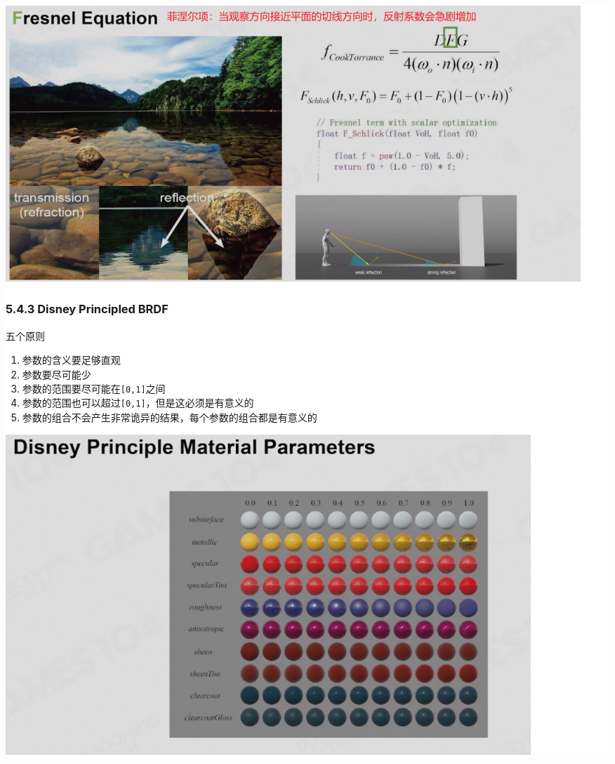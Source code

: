 <img src="AssetMarkdown/image-20230710151100153.png" alt="image-20230710151100153" style="zoom:80%;" />

### 5.4.3	Disney Principled BRDF

五个原则

1. 参数的含义要足够直观
2. 参数要尽可能少
3. 参数的范围要尽可能在`[0,1]`之间
4. 参数的范围也可以超过`[0,1]`，但是这必须是有意义的
5. 参数的组合不会产生非常诡异的结果，每个参数的组合都是有意义的

<img src="AssetMarkdown/image-20230710152058624.png" alt="image-20230710152058624" style="zoom:80%;" />
